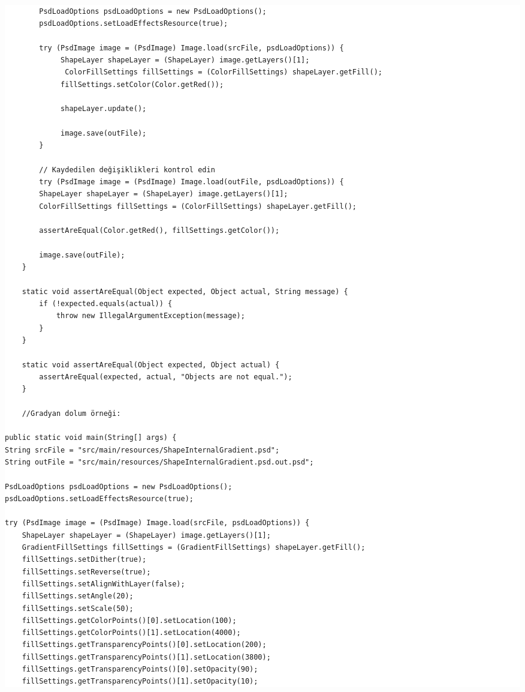             PsdLoadOptions psdLoadOptions = new PsdLoadOptions();
            psdLoadOptions.setLoadEffectsResource(true);

            try (PsdImage image = (PsdImage) Image.load(srcFile, psdLoadOptions)) {
                 ShapeLayer shapeLayer = (ShapeLayer) image.getLayers()[1];
                  ColorFillSettings fillSettings = (ColorFillSettings) shapeLayer.getFill();
                 fillSettings.setColor(Color.getRed());

                 shapeLayer.update();

                 image.save(outFile);
            }

            // Kaydedilen değişiklikleri kontrol edin
            try (PsdImage image = (PsdImage) Image.load(outFile, psdLoadOptions)) {
            ShapeLayer shapeLayer = (ShapeLayer) image.getLayers()[1];
            ColorFillSettings fillSettings = (ColorFillSettings) shapeLayer.getFill();

            assertAreEqual(Color.getRed(), fillSettings.getColor());

            image.save(outFile);
        }

        static void assertAreEqual(Object expected, Object actual, String message) {
            if (!expected.equals(actual)) {
                throw new IllegalArgumentException(message);
            }
        }

        static void assertAreEqual(Object expected, Object actual) {
            assertAreEqual(expected, actual, "Objects are not equal.");
        }
		
		//Gradyan dolum örneği:

	public static void main(String[] args) {
    String srcFile = "src/main/resources/ShapeInternalGradient.psd";
    String outFile = "src/main/resources/ShapeInternalGradient.psd.out.psd";

    PsdLoadOptions psdLoadOptions = new PsdLoadOptions();
    psdLoadOptions.setLoadEffectsResource(true);

    try (PsdImage image = (PsdImage) Image.load(srcFile, psdLoadOptions)) {
        ShapeLayer shapeLayer = (ShapeLayer) image.getLayers()[1];
        GradientFillSettings fillSettings = (GradientFillSettings) shapeLayer.getFill();
        fillSettings.setDither(true);
        fillSettings.setReverse(true);
        fillSettings.setAlignWithLayer(false);
        fillSettings.setAngle(20);
        fillSettings.setScale(50);
        fillSettings.getColorPoints()[0].setLocation(100);
        fillSettings.getColorPoints()[1].setLocation(4000);
        fillSettings.getTransparencyPoints()[0].setLocation(200);
        fillSettings.getTransparencyPoints()[1].setLocation(3800);
        fillSettings.getTransparencyPoints()[0].setOpacity(90);
        fillSettings.getTransparencyPoints()[1].setOpacity(10);
